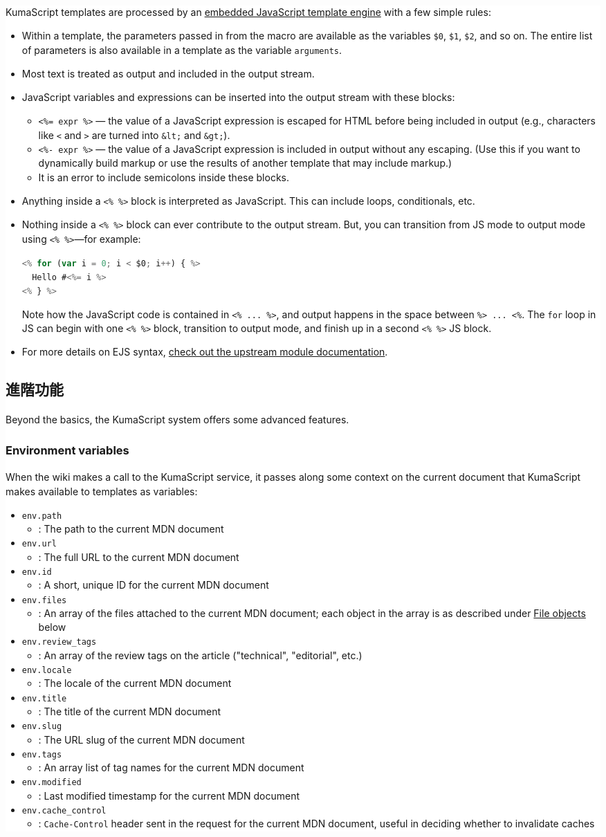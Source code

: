KumaScript templates are processed by an [embedded JavaScript template engine](https://ejs.co) with a few simple rules:

- Within a template, the parameters passed in from the macro are available as the variables `$0`, `$1`, `$2`, and so on. The entire list of parameters is also available in a template as the variable `arguments`.
- Most text is treated as output and included in the output stream.
- JavaScript variables and expressions can be inserted into the output stream with these blocks:

  - `<%= expr %>` — the value of a JavaScript expression is escaped for HTML before being included in output (e.g., characters like `<` and `>` are turned into `&lt;` and `&gt;`).
  - `<%- expr %>` — the value of a JavaScript expression is included in output without any escaping. (Use this if you want to dynamically build markup or use the results of another template that may include markup.)
  - It is an error to include semicolons inside these blocks.

- Anything inside a `<% %>` block is interpreted as JavaScript. This can include loops, conditionals, etc.
- Nothing inside a `<% %>` block can ever contribute to the output stream. But, you can transition from JS mode to output mode using `<% %>`—for example:

  ```js
  <% for (var i = 0; i < $0; i++) { %>
    Hello #<%= i %>
  <% } %>
  ```

  Note how the JavaScript code is contained in `<% ... %>`, and output happens in the space between `%> ... <%`. The `for` loop in JS can begin with one `<% %>` block, transition to output mode, and finish up in a second `<% %>` JS block.

- For more details on EJS syntax, [check out the upstream module documentation](https://ejs.co).

## 進階功能

Beyond the basics, the KumaScript system offers some advanced features.

### Environment variables

When the wiki makes a call to the KumaScript service, it passes along some context on the current document that KumaScript makes available to templates as variables:

- `env.path`
  - : The path to the current MDN document
- `env.url`
  - : The full URL to the current MDN document
- `env.id`
  - : A short, unique ID for the current MDN document
- `env.files`
  - : An array of the files attached to the current MDN document; each object in the array is as described under [File objects](#file_objects) below
- `env.review_tags`
  - : An array of the review tags on the article ("technical", "editorial", etc.)
- `env.locale`
  - : The locale of the current MDN document
- `env.title`
  - : The title of the current MDN document
- `env.slug`
  - : The URL slug of the current MDN document
- `env.tags`
  - : An array list of tag names for the current MDN document
- `env.modified`
  - : Last modified timestamp for the current MDN document
- `env.cache_control`
  - : `Cache-Control` header sent in the request for the current MDN document, useful in deciding whether to invalidate caches
